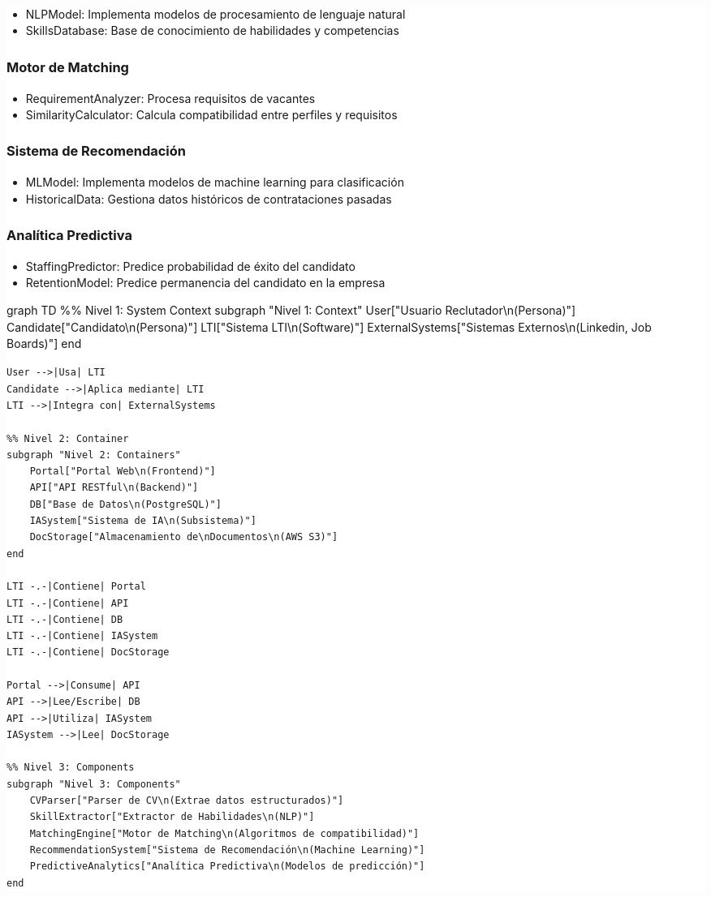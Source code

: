 * NLPModel: Implementa modelos de procesamiento de lenguaje natural
* SkillsDatabase: Base de conocimiento de habilidades y competencias
### Motor de Matching
* RequirementAnalyzer: Procesa requisitos de vacantes
* SimilarityCalculator: Calcula compatibilidad entre perfiles y requisitos
### Sistema de Recomendación
* MLModel: Implementa modelos de machine learning para clasificación
* HistoricalData: Gestiona datos históricos de contrataciones pasadas
### Analítica Predictiva
* StaffingPredictor: Predice probabilidad de éxito del candidato
* RetentionModel: Predice permanencia del candidato en la empresa

graph TD
    %% Nivel 1: System Context
    subgraph "Nivel 1: Context"
        User["Usuario Reclutador\n(Persona)"]
        Candidate["Candidato\n(Persona)"]
        LTI["Sistema LTI\n(Software)"]
        ExternalSystems["Sistemas Externos\n(Linkedin, Job Boards)"]
    end
    
    User -->|Usa| LTI
    Candidate -->|Aplica mediante| LTI
    LTI -->|Integra con| ExternalSystems
    
    %% Nivel 2: Container
    subgraph "Nivel 2: Containers"
        Portal["Portal Web\n(Frontend)"]
        API["API RESTful\n(Backend)"]
        DB["Base de Datos\n(PostgreSQL)"]
        IASystem["Sistema de IA\n(Subsistema)"]
        DocStorage["Almacenamiento de\nDocumentos\n(AWS S3)"]
    end
    
    LTI -.-|Contiene| Portal
    LTI -.-|Contiene| API
    LTI -.-|Contiene| DB
    LTI -.-|Contiene| IASystem
    LTI -.-|Contiene| DocStorage
    
    Portal -->|Consume| API
    API -->|Lee/Escribe| DB
    API -->|Utiliza| IASystem
    IASystem -->|Lee| DocStorage
    
    %% Nivel 3: Components
    subgraph "Nivel 3: Components"
        CVParser["Parser de CV\n(Extrae datos estructurados)"]
        SkillExtractor["Extractor de Habilidades\n(NLP)"]
        MatchingEngine["Motor de Matching\n(Algoritmos de compatibilidad)"]
        RecommendationSystem["Sistema de Recomendación\n(Machine Learning)"]
        PredictiveAnalytics["Analítica Predictiva\n(Modelos de predicción)"]
    end
    